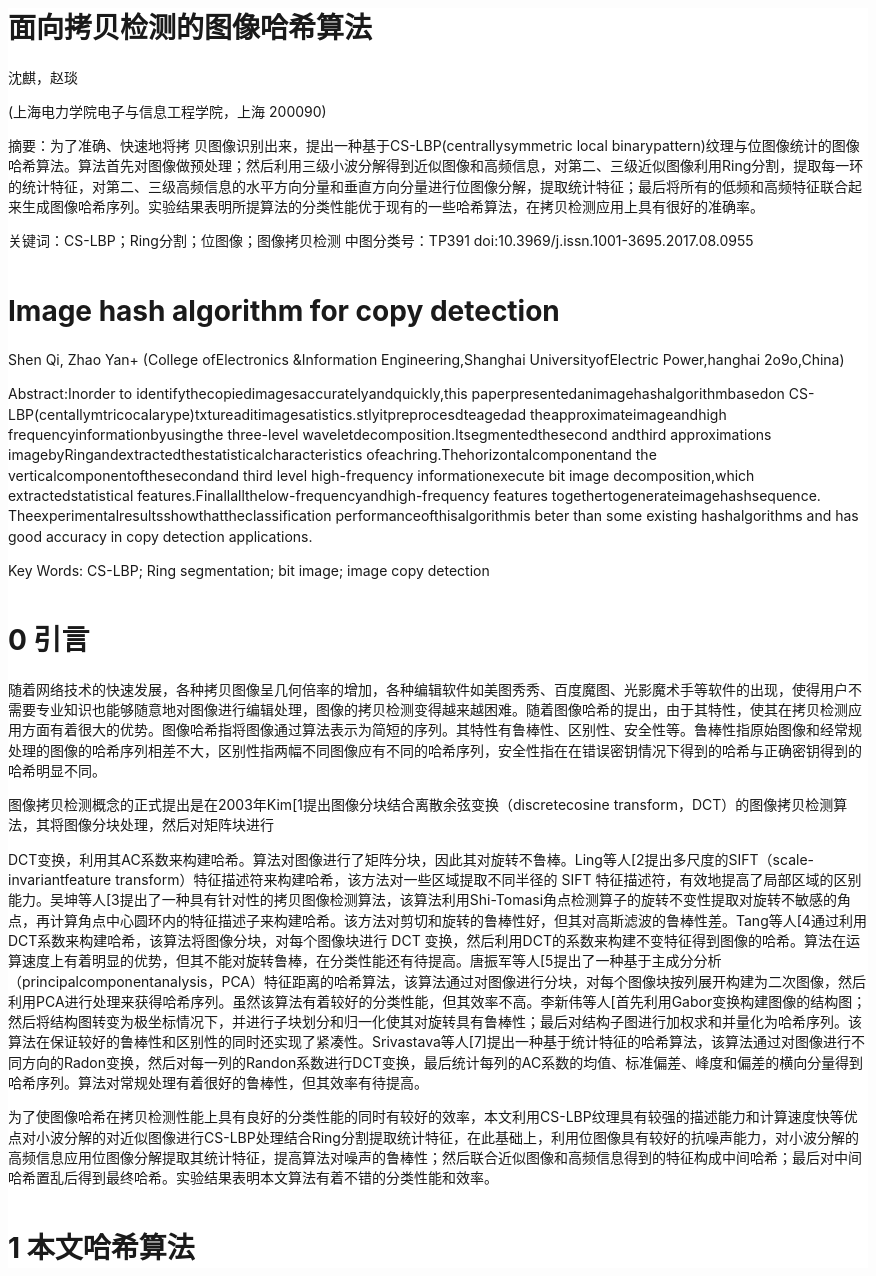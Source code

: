 # 面向拷贝检测的图像哈希算法

沈麒，赵琰

(上海电力学院电子与信息工程学院，上海 200090)

摘要：为了准确、快速地将拷 贝图像识别出来，提出一种基于CS-LBP(centrallysymmetric local binarypattern)纹理与位图像统计的图像哈希算法。算法首先对图像做预处理；然后利用三级小波分解得到近似图像和高频信息，对第二、三级近似图像利用Ring分割，提取每一环的统计特征，对第二、三级高频信息的水平方向分量和垂直方向分量进行位图像分解，提取统计特征；最后将所有的低频和高频特征联合起来生成图像哈希序列。实验结果表明所提算法的分类性能优于现有的一些哈希算法，在拷贝检测应用上具有很好的准确率。

关键词：CS-LBP；Ring分割；位图像；图像拷贝检测 中图分类号：TP391 doi:10.3969/j.issn.1001-3695.2017.08.0955

# Image hash algorithm for copy detection

Shen Qi, Zhao Yan+ (College ofElectronics &Information Engineering,Shanghai UniversityofElectric Power,hanghai 2o9o,China)

Abstract:Inorder to identifythecopiedimagesaccuratelyandquickly,this paperpresentedanimagehashalgorithmbasedon CS-LBP(centallymtricocalarype)txtureaditimagesatistics.stlyitpreprocesdteagedad theapproximateimageandhigh frequencyinformationbyusingthe three-level waveletdecomposition.Itsegmentedthesecond andthird approximations imagebyRingandextractedthestatisticalcharacteristics ofeachring.Thehorizontalcomponentand the verticalcomponentofthesecondand third level high-frequency informationexecute bit image decomposition,which extractedstatistical features.Finallallthelow-frequencyandhigh-frequency features togethertogenerateimagehashsequence. Theexperimentalresultsshowthattheclassification performanceofthisalgorithmis beter than some existing hashalgorithms and has good accuracy in copy detection applications.

Key Words: CS-LBP; Ring segmentation; bit image; image copy detection

# 0 引言

随着网络技术的快速发展，各种拷贝图像呈几何倍率的增加，各种编辑软件如美图秀秀、百度魔图、光影魔术手等软件的出现，使得用户不需要专业知识也能够随意地对图像进行编辑处理，图像的拷贝检测变得越来越困难。随着图像哈希的提出，由于其特性，使其在拷贝检测应用方面有着很大的优势。图像哈希指将图像通过算法表示为简短的序列。其特性有鲁棒性、区别性、安全性等。鲁棒性指原始图像和经常规处理的图像的哈希序列相差不大，区别性指两幅不同图像应有不同的哈希序列，安全性指在在错误密钥情况下得到的哈希与正确密钥得到的哈希明显不同。

图像拷贝检测概念的正式提出是在2003年Kim[1提出图像分块结合离散余弦变换（discretecosine transform，DCT）的图像拷贝检测算法，其将图像分块处理，然后对矩阵块进行

DCT变换，利用其AC系数来构建哈希。算法对图像进行了矩阵分块，因此其对旋转不鲁棒。Ling等人[2提出多尺度的SIFT（scale-invariantfeature transform）特征描述符来构建哈希，该方法对一些区域提取不同半径的 SIFT 特征描述符，有效地提高了局部区域的区别能力。吴坤等人[3提出了一种具有针对性的拷贝图像检测算法，该算法利用Shi-Tomasi角点检测算子的旋转不变性提取对旋转不敏感的角点，再计算角点中心圆环内的特征描述子来构建哈希。该方法对剪切和旋转的鲁棒性好，但其对高斯滤波的鲁棒性差。Tang等人[4通过利用DCT系数来构建哈希，该算法将图像分块，对每个图像块进行 DCT 变换，然后利用DCT的系数来构建不变特征得到图像的哈希。算法在运算速度上有着明显的优势，但其不能对旋转鲁棒，在分类性能还有待提高。唐振军等人[5提出了一种基于主成分分析（principalcomponentanalysis，PCA）特征距离的哈希算法，该算法通过对图像进行分块，对每个图像块按列展开构建为二次图像，然后利用PCA进行处理来获得哈希序列。虽然该算法有着较好的分类性能，但其效率不高。李新伟等人[首先利用Gabor变换构建图像的结构图；然后将结构图转变为极坐标情况下，并进行子块划分和归一化使其对旋转具有鲁棒性；最后对结构子图进行加权求和并量化为哈希序列。该算法在保证较好的鲁棒性和区别性的同时还实现了紧凑性。Srivastava等人[7]提出一种基于统计特征的哈希算法，该算法通过对图像进行不同方向的Radon变换，然后对每一列的Randon系数进行DCT变换，最后统计每列的AC系数的均值、标准偏差、峰度和偏差的横向分量得到哈希序列。算法对常规处理有着很好的鲁棒性，但其效率有待提高。

为了使图像哈希在拷贝检测性能上具有良好的分类性能的同时有较好的效率，本文利用CS-LBP纹理具有较强的描述能力和计算速度快等优点对小波分解的对近似图像进行CS-LBP处理结合Ring分割提取统计特征，在此基础上，利用位图像具有较好的抗噪声能力，对小波分解的高频信息应用位图像分解提取其统计特征，提高算法对噪声的鲁棒性；然后联合近似图像和高频信息得到的特征构成中间哈希；最后对中间哈希置乱后得到最终哈希。实验结果表明本文算法有着不错的分类性能和效率。

# 1 本文哈希算法
